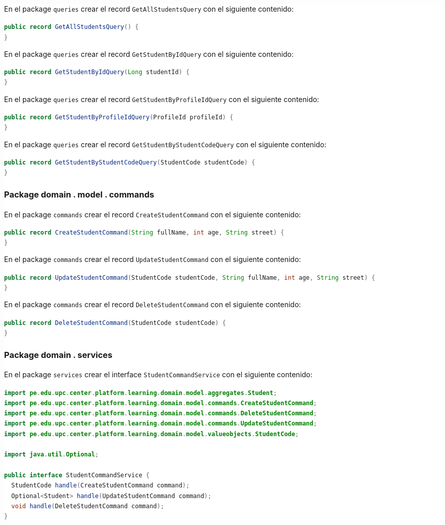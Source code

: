En el package `queries` crear el record `GetAllStudentsQuery` con el siguiente contenido:
```java
public record GetAllStudentsQuery() {
}
```

En el package `queries` crear el record `GetStudentByIdQuery` con el siguiente contenido:
```java
public record GetStudentByIdQuery(Long studentId) {
}
```

En el package `queries` crear el record `GetStudentByProfileIdQuery` con el siguiente contenido:
```java
public record GetStudentByProfileIdQuery(ProfileId profileId) {
}
```

En el package `queries` crear el record `GetStudentByStudentCodeQuery` con el siguiente contenido:
```java
public record GetStudentByStudentCodeQuery(StudentCode studentCode) {
}
```


### Package domain . model . commands

En el package `commands` crear el record `CreateStudentCommand` con el siguiente contenido:
```java
public record CreateStudentCommand(String fullName, int age, String street) {
}
```

En el package `commands` crear el record `UpdateStudentCommand` con el siguiente contenido:
```java
public record UpdateStudentCommand(StudentCode studentCode, String fullName, int age, String street) {
}
```

En el package `commands` crear el record `DeleteStudentCommand` con el siguiente contenido:
```java
public record DeleteStudentCommand(StudentCode studentCode) {
}
```


### Package domain . services

En el package `services` crear el interface `StudentCommandService` con el siguiente contenido:
```java
import pe.edu.upc.center.platform.learning.domain.model.aggregates.Student;
import pe.edu.upc.center.platform.learning.domain.model.commands.CreateStudentCommand;
import pe.edu.upc.center.platform.learning.domain.model.commands.DeleteStudentCommand;
import pe.edu.upc.center.platform.learning.domain.model.commands.UpdateStudentCommand;
import pe.edu.upc.center.platform.learning.domain.model.valueobjects.StudentCode;

import java.util.Optional;

public interface StudentCommandService {
  StudentCode handle(CreateStudentCommand command);
  Optional<Student> handle(UpdateStudentCommand command);
  void handle(DeleteStudentCommand command);
}
```

